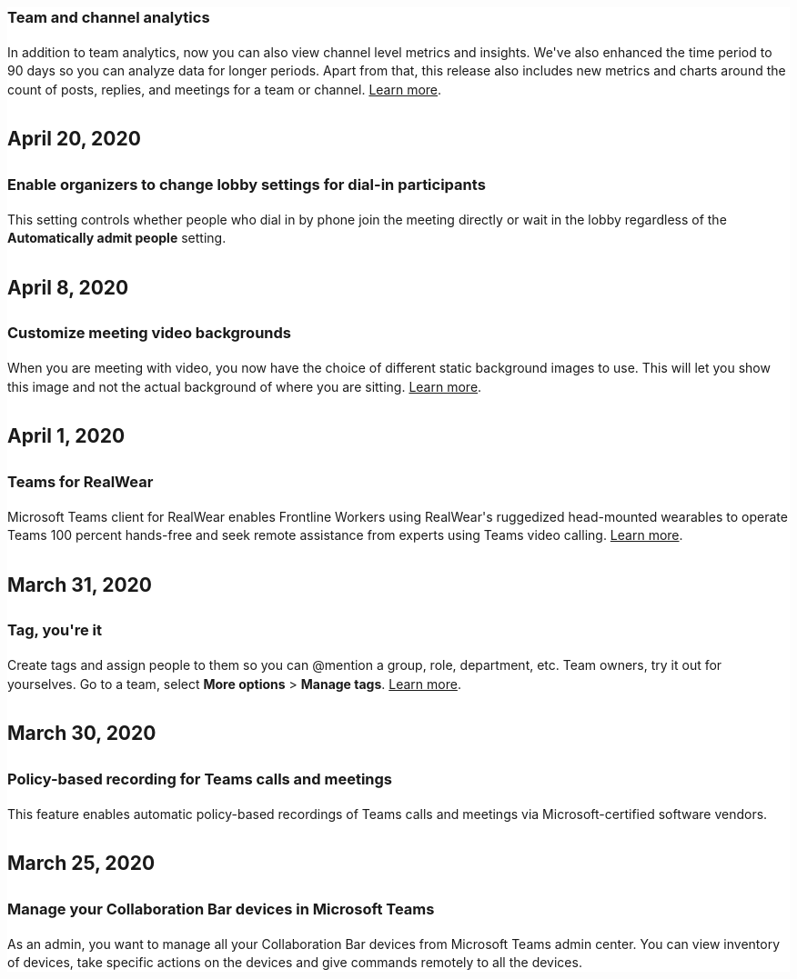 ### Team and channel analytics

In addition to team analytics, now you can also view channel level metrics and insights. We've also enhanced the time period to 90 days so you can analyze data for longer periods. Apart from that, this release also includes new metrics and charts around the count of posts, replies, and meetings for a team or channel. [Learn more](../teams-analytics-and-reports/view-analytics.md).

## April 20, 2020

### Enable organizers to change lobby settings for dial-in participants

This setting controls whether people who dial in by phone join the meeting directly or wait in the lobby regardless of the **Automatically admit people** setting.

## April 8, 2020

### Customize meeting video backgrounds

When you are meeting with video, you now have the choice of different static background images to use. This will let you show this image and not the actual background of where you are sitting. [Learn more](../meeting-policies-in-teams.md).

## April 1, 2020

### Teams for RealWear

Microsoft Teams client for RealWear enables Frontline Workers using RealWear's ruggedized head-mounted wearables to operate Teams 100 percent hands-free and seek remote assistance from experts using Teams video calling. [Learn more](../flw-realwear.md).

## March 31, 2020

### Tag, you're it

Create tags and assign people to them so you can @mention a group, role, department, etc. Team owners, try it out for yourselves. Go to a team, select **More options** > **Manage tags**. [Learn more](../manage-tags.md).

## March 30, 2020

### Policy-based recording for Teams calls and meetings

This feature enables automatic policy-based recordings of Teams calls and meetings via Microsoft-certified software vendors.

## March 25, 2020

### Manage your Collaboration Bar devices in Microsoft Teams

As an admin, you want to manage all your Collaboration Bar devices from Microsoft Teams admin center. You can view inventory of devices, take specific actions on the devices and give commands remotely to all the devices.
